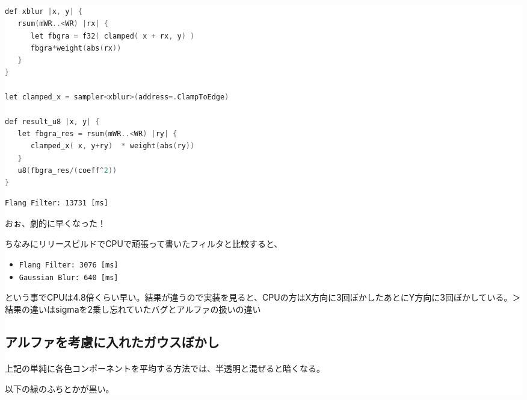 ```cpp
def xblur |x, y| {
   rsum(mWR..<WR) |rx| {
      let fbgra = f32( clamped( x + rx, y) ) 
      fbgra*weight(abs(rx))
   }
}

let clamped_x = sampler<xblur>(address=.ClampToEdge)

def result_u8 |x, y| {
   let fbgra_res = rsum(mWR..<WR) |ry| {
      clamped_x( x, y+ry)  * weight(abs(ry))
   }
   u8(fbgra_res/(coeff^2))
}

```

`Flang Filter: 13731 [ms]`

おぉ、劇的に早くなった！

ちなみにリリースビルドでCPUで頑張って書いたフィルタと比較すると、

- `Flang Filter: 3076 [ms]`
- `Gaussian Blur: 640 [ms]`

という事でCPUは4.8倍くらい早い。結果が違うので実装を見ると、CPUの方はX方向に3回ぼかしたあとにY方向に3回ぼかしている。＞結果の違いはsigmaを2乗し忘れていたバグとアルファの扱いの違い

## アルファを考慮に入れたガウスぼかし

上記の単純に各色コンポーネントを平均する方法では、半透明と混ぜると暗くなる。

以下の緑のふちとかが黒い。
